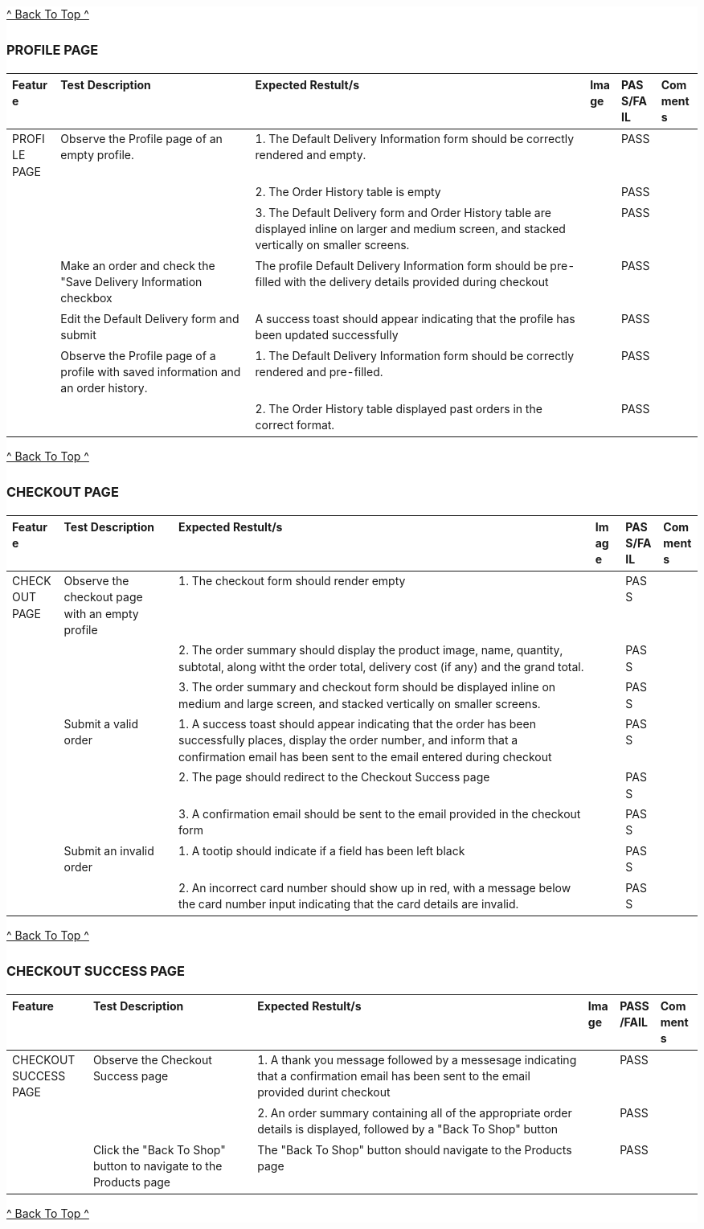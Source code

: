 

[^ Back To Top ^](#Contents)

### PROFILE PAGE
|**Feature**|**Test Description**|**Expected Restult/s**|**Image**|**PASS/FAIL**|**Comments**|
|:----|:----|:----|:----|:----|:----|
|PROFILE PAGE|Observe the Profile page of an empty profile.|1. The Default Delivery Information form should be correctly rendered and empty.||PASS||
|||2. The Order History table is empty ||PASS||
|||3. The Default Delivery form and Order History table are displayed inline on larger and medium screen, and stacked vertically on smaller screens. ||PASS||
||Make an order and check the "Save Delivery Information checkbox|The profile Default Delivery Information form should be pre-filled with the delivery details provided during checkout||PASS||
||Edit the Default Delivery form and submit|A success toast should appear indicating that the profile has been updated successfully||PASS||
||Observe the Profile page of a profile with saved information and an order history.|1. The Default Delivery Information form should be correctly rendered and pre-filled.||PASS||
|||2. The Order History table displayed past orders in the correct format.||PASS||


[^ Back To Top ^](#Contents)

### CHECKOUT PAGE
|**Feature**|**Test Description**|**Expected Restult/s**|**Image**|**PASS/FAIL**|**Comments**|
|:----|:----|:----|:----|:----|:----|
|CHECKOUT PAGE|Observe the checkout page with an empty profile|1. The checkout form should render empty||PASS||
|||2. The order summary should display the product image, name, quantity, subtotal, along witht the order total, delivery cost (if any) and the grand total.||PASS||
|||3. The order summary and checkout form should be displayed inline on medium and large screen, and stacked vertically on smaller screens.||PASS||
||Submit a valid order|1. A success toast should appear indicating that the order has been successfully places, display the order number, and inform that a confirmation email has been sent to the email entered during checkout||PASS||
|||2. The page should redirect to the Checkout Success page||PASS||
|||3. A confirmation email should be sent to the email provided in the checkout form||PASS||
||Submit an invalid order|1. A tootip should indicate if a field has been left black||PASS||
|||2. An incorrect card number should show up in red, with a message below the card number input indicating that the card details are invalid.||PASS||


[^ Back To Top ^](#Contents)

### CHECKOUT SUCCESS PAGE
|**Feature**|**Test Description**|**Expected Restult/s**|**Image**|**PASS/FAIL**|**Comments**|
|:----|:----|:----|:----|:----|:----|
|CHECKOUT SUCCESS PAGE|Observe the Checkout Success page|1. A thank you message followed by a messesage indicating that a confirmation email has been sent to the email provided durint checkout||PASS||
|||2. An order summary containing all of the appropriate order details is displayed, followed by a "Back To Shop" button||PASS||
||Click the "Back To Shop" button to navigate to the Products page|The "Back To Shop" button should navigate to the Products page||PASS||


[^ Back To Top ^](#Contents)

